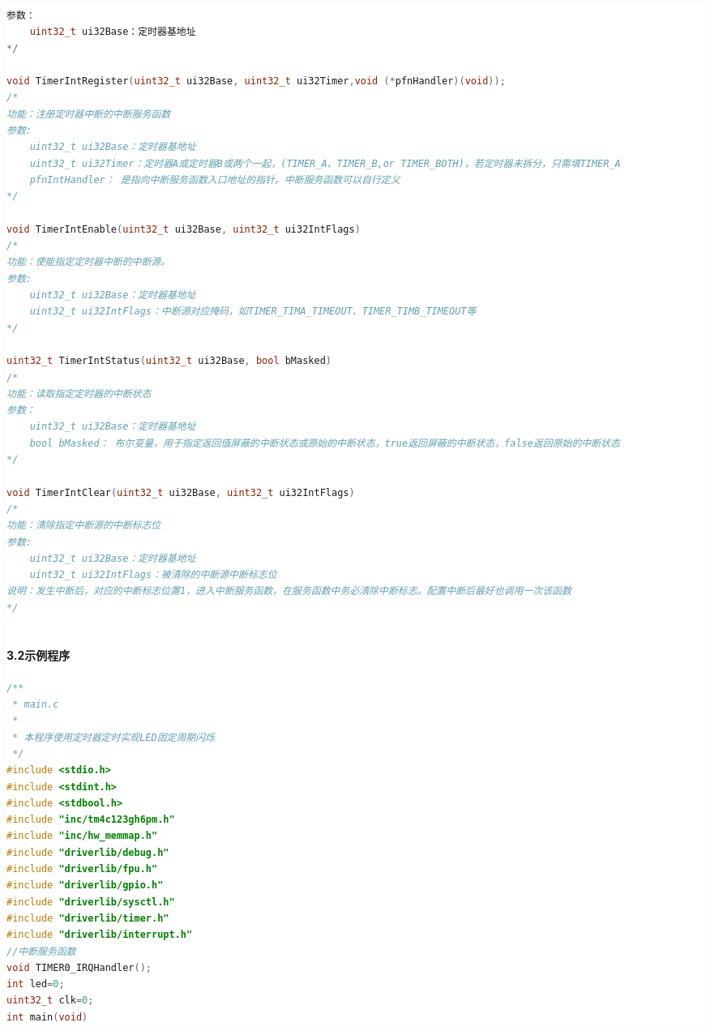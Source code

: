 ```c
参数：
	uint32_t ui32Base：定时器基地址
*/
    
void TimerIntRegister(uint32_t ui32Base, uint32_t ui32Timer,void (*pfnHandler)(void));
/*	
功能：注册定时器中断的中断服务函数
参数:
	uint32_t ui32Base：定时器基地址
	uint32_t ui32Timer：定时器A或定时器B或两个一起，(TIMER_A、TIMER_B,or TIMER_BOTH)，若定时器未拆分，只需填TIMER_A
	pfnIntHandler： 是指向中断服务函数入口地址的指针。中断服务函数可以自行定义
*/

void TimerIntEnable(uint32_t ui32Base, uint32_t ui32IntFlags)
/*
功能：使能指定定时器中断的中断源。
参数:
	uint32_t ui32Base：定时器基地址
	uint32_t ui32IntFlags：中断源对应掩码，如TIMER_TIMA_TIMEOUT、TIMER_TIMB_TIMEOUT等
*/
    
uint32_t TimerIntStatus(uint32_t ui32Base, bool bMasked)
/*
功能：读取指定定时器的中断状态
参数：
	uint32_t ui32Base：定时器基地址
	bool bMasked： 布尔变量，用于指定返回值屏蔽的中断状态或原始的中断状态，true返回屏蔽的中断状态，false返回原始的中断状态
*/

void TimerIntClear(uint32_t ui32Base, uint32_t ui32IntFlags)
/*
功能：清除指定中断源的中断标志位
参数:
	uint32_t ui32Base：定时器基地址
	uint32_t ui32IntFlags：被清除的中断源中断标志位
说明：发生中断后，对应的中断标志位置1，进入中断服务函数，在服务函数中务必清除中断标志。配置中断后最好也调用一次该函数
*/
    
```

#### 3.2示例程序

```c
/**
 * main.c
 *
 * 本程序使用定时器定时实现LED固定周期闪烁
 */
#include <stdio.h>
#include <stdint.h>
#include <stdbool.h>
#include "inc/tm4c123gh6pm.h"
#include "inc/hw_memmap.h"
#include "driverlib/debug.h"
#include "driverlib/fpu.h"
#include "driverlib/gpio.h"
#include "driverlib/sysctl.h"
#include "driverlib/timer.h"
#include "driverlib/interrupt.h"
//中断服务函数
void TIMER0_IRQHandler();
int led=0;
uint32_t clk=0;
int main(void)
```